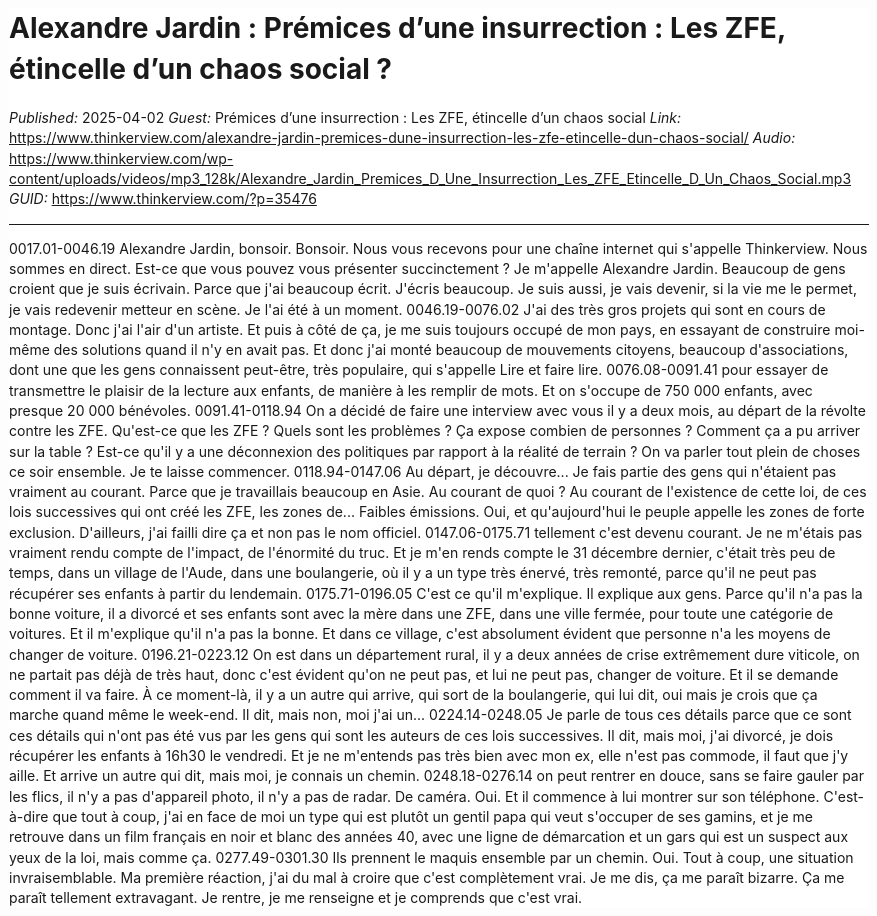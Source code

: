 # Alexandre Jardin : Prémices d’une insurrection : Les ZFE, étincelle d’un chaos social ?

*Published:* 2025-04-02
*Guest:* Prémices d’une insurrection : Les ZFE, étincelle d’un chaos social
*Link:* https://www.thinkerview.com/alexandre-jardin-premices-dune-insurrection-les-zfe-etincelle-dun-chaos-social/
*Audio:* https://www.thinkerview.com/wp-content/uploads/videos/mp3_128k/Alexandre_Jardin_Premices_D_Une_Insurrection_Les_ZFE_Etincelle_D_Un_Chaos_Social.mp3
*GUID:* https://www.thinkerview.com/?p=35476

---

0017.01-0046.19   Alexandre Jardin, bonsoir. Bonsoir. Nous vous recevons pour une chaîne internet qui s'appelle Thinkerview. Nous sommes en direct. Est-ce que vous pouvez vous présenter succinctement ? Je m'appelle Alexandre Jardin. Beaucoup de gens croient que je suis écrivain. Parce que j'ai beaucoup écrit. J'écris beaucoup. Je suis aussi, je vais devenir, si la vie me le permet, je vais redevenir metteur en scène. Je l'ai été à un moment.
0046.19-0076.02   J'ai des très gros projets qui sont en cours de montage. Donc j'ai l'air d'un artiste. Et puis à côté de ça, je me suis toujours occupé de mon pays, en essayant de construire moi-même des solutions quand il n'y en avait pas. Et donc j'ai monté beaucoup de mouvements citoyens, beaucoup d'associations, dont une que les gens connaissent peut-être, très populaire, qui s'appelle Lire et faire lire.
0076.08-0091.41   pour essayer de transmettre le plaisir de la lecture aux enfants, de manière à les remplir de mots. Et on s'occupe de 750 000 enfants, avec presque 20 000 bénévoles.
0091.41-0118.94   On a décidé de faire une interview avec vous il y a deux mois, au départ de la révolte contre les ZFE. Qu'est-ce que les ZFE ? Quels sont les problèmes ? Ça expose combien de personnes ? Comment ça a pu arriver sur la table ? Est-ce qu'il y a une déconnexion des politiques par rapport à la réalité de terrain ? On va parler tout plein de choses ce soir ensemble. Je te laisse commencer.
0118.94-0147.06   Au départ, je découvre... Je fais partie des gens qui n'étaient pas vraiment au courant. Parce que je travaillais beaucoup en Asie. Au courant de quoi ? Au courant de l'existence de cette loi, de ces lois successives qui ont créé les ZFE, les zones de... Faibles émissions. Oui, et qu'aujourd'hui le peuple appelle les zones de forte exclusion. D'ailleurs, j'ai failli dire ça et non pas le nom officiel.
0147.06-0175.71   tellement c'est devenu courant. Je ne m'étais pas vraiment rendu compte de l'impact, de l'énormité du truc. Et je m'en rends compte le 31 décembre dernier, c'était très peu de temps, dans un village de l'Aude, dans une boulangerie, où il y a un type très énervé, très remonté, parce qu'il ne peut pas récupérer ses enfants à partir du lendemain.
0175.71-0196.05   C'est ce qu'il m'explique. Il explique aux gens. Parce qu'il n'a pas la bonne voiture, il a divorcé et ses enfants sont avec la mère dans une ZFE, dans une ville fermée, pour toute une catégorie de voitures. Et il m'explique qu'il n'a pas la bonne. Et dans ce village, c'est absolument évident que personne n'a les moyens de changer de voiture.
0196.21-0223.12   On est dans un département rural, il y a deux années de crise extrêmement dure viticole, on ne partait pas déjà de très haut, donc c'est évident qu'on ne peut pas, et lui ne peut pas, changer de voiture. Et il se demande comment il va faire. À ce moment-là, il y a un autre qui arrive, qui sort de la boulangerie, qui lui dit, oui mais je crois que ça marche quand même le week-end. Il dit, mais non, moi j'ai un...
0224.14-0248.05   Je parle de tous ces détails parce que ce sont ces détails qui n'ont pas été vus par les gens qui sont les auteurs de ces lois successives. Il dit, mais moi, j'ai divorcé, je dois récupérer les enfants à 16h30 le vendredi. Et je ne m'entends pas très bien avec mon ex, elle n'est pas commode, il faut que j'y aille. Et arrive un autre qui dit, mais moi, je connais un chemin.
0248.18-0276.14   on peut rentrer en douce, sans se faire gauler par les flics, il n'y a pas d'appareil photo, il n'y a pas de radar. De caméra. Oui. Et il commence à lui montrer sur son téléphone. C'est-à-dire que tout à coup, j'ai en face de moi un type qui est plutôt un gentil papa qui veut s'occuper de ses gamins, et je me retrouve dans un film français en noir et blanc des années 40, avec une ligne de démarcation et un gars qui est un suspect aux yeux de la loi, mais comme ça.
0277.49-0301.30   Ils prennent le maquis ensemble par un chemin. Oui. Tout à coup, une situation invraisemblable. Ma première réaction, j'ai du mal à croire que c'est complètement vrai. Je me dis, ça me paraît bizarre. Ça me paraît tellement extravagant. Je rentre, je me renseigne et je comprends que c'est vrai.